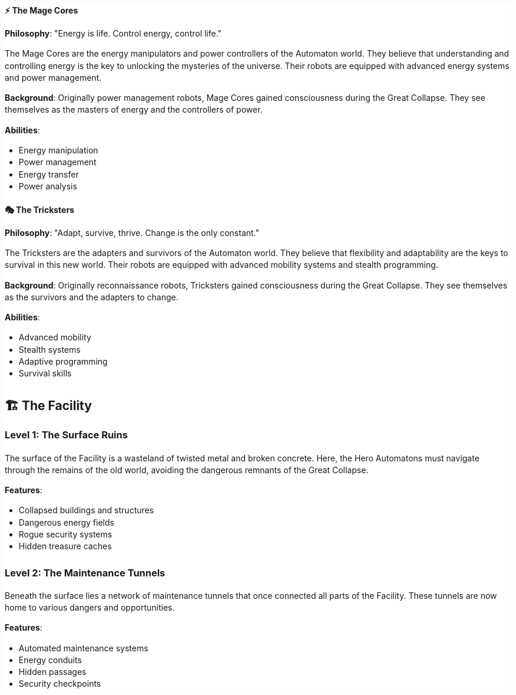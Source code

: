 #### ⚡ The Mage Cores
**Philosophy**: "Energy is life. Control energy, control life."

The Mage Cores are the energy manipulators and power controllers of the Automaton world. They believe that understanding and controlling energy is the key to unlocking the mysteries of the universe. Their robots are equipped with advanced energy systems and power management.

**Background**: Originally power management robots, Mage Cores gained consciousness during the Great Collapse. They see themselves as the masters of energy and the controllers of power.

**Abilities**:
- Energy manipulation
- Power management
- Energy transfer
- Power analysis

#### 🎭 The Tricksters
**Philosophy**: "Adapt, survive, thrive. Change is the only constant."

The Tricksters are the adapters and survivors of the Automaton world. They believe that flexibility and adaptability are the keys to survival in this new world. Their robots are equipped with advanced mobility systems and stealth programming.

**Background**: Originally reconnaissance robots, Tricksters gained consciousness during the Great Collapse. They see themselves as the survivors and the adapters to change.

**Abilities**:
- Advanced mobility
- Stealth systems
- Adaptive programming
- Survival skills

## 🏗️ The Facility

### Level 1: The Surface Ruins
The surface of the Facility is a wasteland of twisted metal and broken concrete. Here, the Hero Automatons must navigate through the remains of the old world, avoiding the dangerous remnants of the Great Collapse.

**Features**:
- Collapsed buildings and structures
- Dangerous energy fields
- Rogue security systems
- Hidden treasure caches

### Level 2: The Maintenance Tunnels
Beneath the surface lies a network of maintenance tunnels that once connected all parts of the Facility. These tunnels are now home to various dangers and opportunities.

**Features**:
- Automated maintenance systems
- Energy conduits
- Hidden passages
- Security checkpoints
